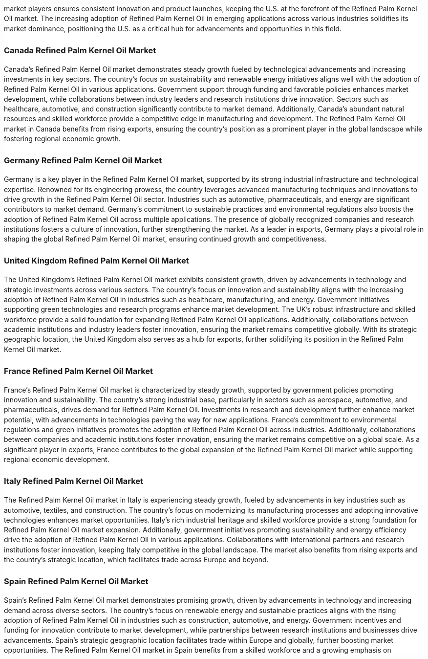 market players ensures consistent innovation and product launches, keeping the U.S. at the forefront of the Refined Palm Kernel Oil market. The increasing adoption of Refined Palm Kernel Oil in emerging applications across various industries solidifies its market dominance, positioning the U.S. as a critical hub for advancements and opportunities in this field.</p><h3>Canada Refined Palm Kernel Oil Market</h3><p>Canada&rsquo;s Refined Palm Kernel Oil market demonstrates steady growth fueled by technological advancements and increasing investments in key sectors. The country&rsquo;s focus on sustainability and renewable energy initiatives aligns well with the adoption of Refined Palm Kernel Oil in various applications. Government support through funding and favorable policies enhances market development, while collaborations between industry leaders and research institutions drive innovation. Sectors such as healthcare, automotive, and construction significantly contribute to market demand. Additionally, Canada&rsquo;s abundant natural resources and skilled workforce provide a competitive edge in manufacturing and development. The Refined Palm Kernel Oil market in Canada benefits from rising exports, ensuring the country&rsquo;s position as a prominent player in the global landscape while fostering regional economic growth.</p><h3>Germany Refined Palm Kernel Oil Market</h3><p>Germany is a key player in the Refined Palm Kernel Oil market, supported by its strong industrial infrastructure and technological expertise. Renowned for its engineering prowess, the country leverages advanced manufacturing techniques and innovations to drive growth in the Refined Palm Kernel Oil sector. Industries such as automotive, pharmaceuticals, and energy are significant contributors to market demand. Germany&rsquo;s commitment to sustainable practices and environmental regulations also boosts the adoption of Refined Palm Kernel Oil across multiple applications. The presence of globally recognized companies and research institutions fosters a culture of innovation, further strengthening the market. As a leader in exports, Germany plays a pivotal role in shaping the global Refined Palm Kernel Oil market, ensuring continued growth and competitiveness.</p><h3>United Kingdom Refined Palm Kernel Oil Market</h3><p>The United Kingdom&rsquo;s Refined Palm Kernel Oil market exhibits consistent growth, driven by advancements in technology and strategic investments across various sectors. The country&rsquo;s focus on innovation and sustainability aligns with the increasing adoption of Refined Palm Kernel Oil in industries such as healthcare, manufacturing, and energy. Government initiatives supporting green technologies and research programs enhance market development. The UK&rsquo;s robust infrastructure and skilled workforce provide a solid foundation for expanding Refined Palm Kernel Oil applications. Additionally, collaborations between academic institutions and industry leaders foster innovation, ensuring the market remains competitive globally. With its strategic geographic location, the United Kingdom also serves as a hub for exports, further solidifying its position in the Refined Palm Kernel Oil market.</p><h3>France Refined Palm Kernel Oil Market</h3><p>France&rsquo;s Refined Palm Kernel Oil market is characterized by steady growth, supported by government policies promoting innovation and sustainability. The country&rsquo;s strong industrial base, particularly in sectors such as aerospace, automotive, and pharmaceuticals, drives demand for Refined Palm Kernel Oil. Investments in research and development further enhance market potential, with advancements in technologies paving the way for new applications. France&rsquo;s commitment to environmental regulations and green initiatives promotes the adoption of Refined Palm Kernel Oil across industries. Additionally, collaborations between companies and academic institutions foster innovation, ensuring the market remains competitive on a global scale. As a significant player in exports, France contributes to the global expansion of the Refined Palm Kernel Oil market while supporting regional economic development.</p><h3>Italy Refined Palm Kernel Oil Market</h3><p>The Refined Palm Kernel Oil market in Italy is experiencing steady growth, fueled by advancements in key industries such as automotive, textiles, and construction. The country&rsquo;s focus on modernizing its manufacturing processes and adopting innovative technologies enhances market opportunities. Italy&rsquo;s rich industrial heritage and skilled workforce provide a strong foundation for Refined Palm Kernel Oil market expansion. Additionally, government initiatives promoting sustainability and energy efficiency drive the adoption of Refined Palm Kernel Oil in various applications. Collaborations with international partners and research institutions foster innovation, keeping Italy competitive in the global landscape. The market also benefits from rising exports and the country&rsquo;s strategic location, which facilitates trade across Europe and beyond.</p><h3>Spain Refined Palm Kernel Oil Market</h3><p>Spain&rsquo;s Refined Palm Kernel Oil market demonstrates promising growth, driven by advancements in technology and increasing demand across diverse sectors. The country&rsquo;s focus on renewable energy and sustainable practices aligns with the rising adoption of Refined Palm Kernel Oil in industries such as construction, automotive, and energy. Government incentives and funding for innovation contribute to market development, while partnerships between research institutions and businesses drive advancements. Spain&rsquo;s strategic geographic location facilitates trade within Europe and globally, further boosting market opportunities. The Refined Palm Kernel Oil market in Spain benefits from a skilled workforce and a growing emphasis on